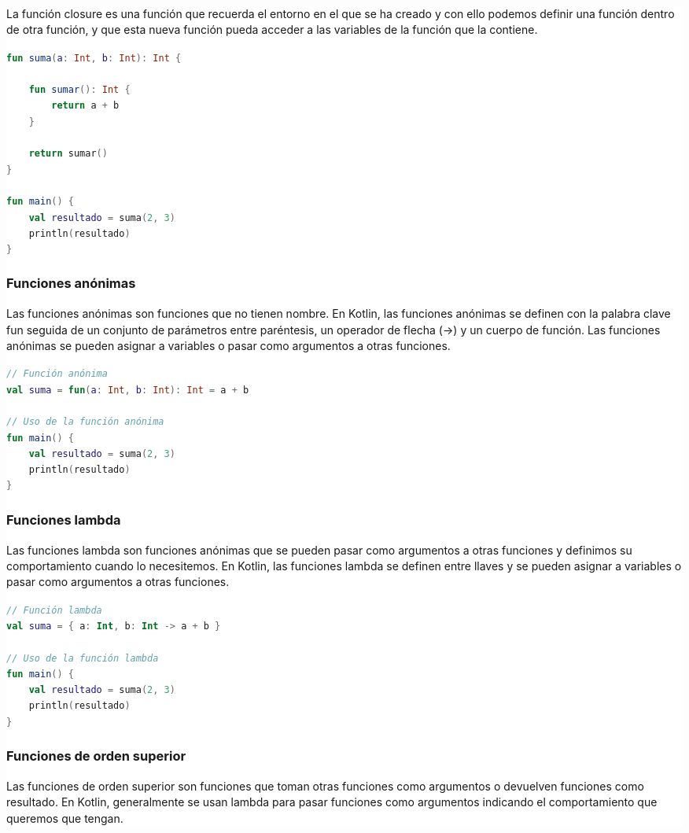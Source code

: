 La función closure es una función que recuerda el entorno en el que se ha creado y con ello podemos definir una función dentro de otra función, y que esta nueva función pueda acceder a las variables de la función que la contiene.

```kotlin
fun suma(a: Int, b: Int): Int {
    
    fun sumar(): Int {
        return a + b
    }

    return sumar()
}

fun main() {
    val resultado = suma(2, 3)
    println(resultado)
}
```

### Funciones anónimas
Las funciones anónimas son funciones que no tienen nombre. En Kotlin, las funciones anónimas se definen con la palabra clave fun seguida de un conjunto de parámetros entre paréntesis, un operador de flecha (->) y un cuerpo de función. Las funciones anónimas se pueden asignar a variables o pasar como argumentos a otras funciones.

```kotlin
// Función anónima
val suma = fun(a: Int, b: Int): Int = a + b

// Uso de la función anónima
fun main() {
    val resultado = suma(2, 3)
    println(resultado)
}
```

### Funciones lambda
Las funciones lambda son funciones anónimas que se pueden pasar como argumentos a otras funciones y definimos su comportamiento cuando lo necesitemos. En Kotlin, las funciones lambda se definen entre llaves y se pueden asignar a variables o pasar como argumentos a otras funciones.

```kotlin
// Función lambda
val suma = { a: Int, b: Int -> a + b }

// Uso de la función lambda
fun main() {
    val resultado = suma(2, 3)
    println(resultado)
}
```

### Funciones de orden superior
Las funciones de orden superior son funciones que toman otras funciones como argumentos o devuelven funciones como resultado. En Kotlin, generalmente se usan lambda para pasar funciones como argumentos indicando el comportamiento que queremos que tengan.
